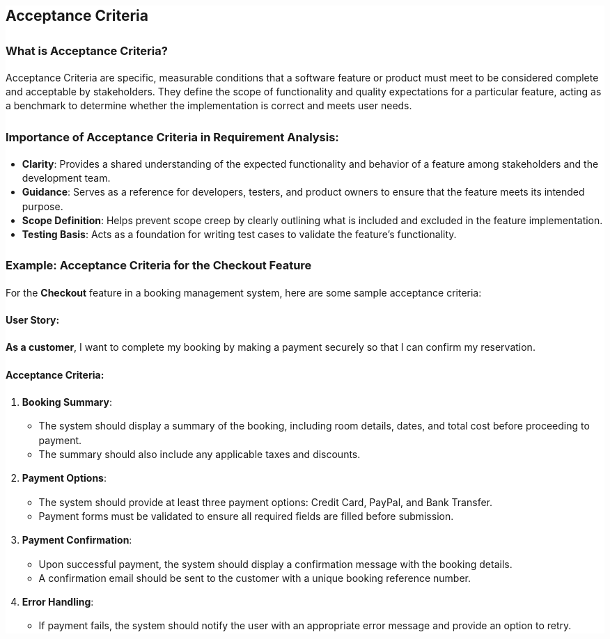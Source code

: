## Acceptance Criteria

### What is Acceptance Criteria?

Acceptance Criteria are specific, measurable conditions that a software feature or product must meet to be considered complete and acceptable by stakeholders. They define the scope of functionality and quality expectations for a particular feature, acting as a benchmark to determine whether the implementation is correct and meets user needs.

### Importance of Acceptance Criteria in Requirement Analysis:

- **Clarity**: Provides a shared understanding of the expected functionality and behavior of a feature among stakeholders and the development team.
- **Guidance**: Serves as a reference for developers, testers, and product owners to ensure that the feature meets its intended purpose.
- **Scope Definition**: Helps prevent scope creep by clearly outlining what is included and excluded in the feature implementation.
- **Testing Basis**: Acts as a foundation for writing test cases to validate the feature’s functionality.

### Example: Acceptance Criteria for the Checkout Feature

For the **Checkout** feature in a booking management system, here are some sample acceptance criteria:

#### User Story:

**As a customer**, I want to complete my booking by making a payment securely so that I can confirm my reservation.

#### Acceptance Criteria:

1. **Booking Summary**:

   - The system should display a summary of the booking, including room details, dates, and total cost before proceeding to payment.
   - The summary should also include any applicable taxes and discounts.

2. **Payment Options**:

   - The system should provide at least three payment options: Credit Card, PayPal, and Bank Transfer.
   - Payment forms must be validated to ensure all required fields are filled before submission.

3. **Payment Confirmation**:

   - Upon successful payment, the system should display a confirmation message with the booking details.
   - A confirmation email should be sent to the customer with a unique booking reference number.

4. **Error Handling**:

   - If payment fails, the system should notify the user with an appropriate error message and provide an option to retry.
